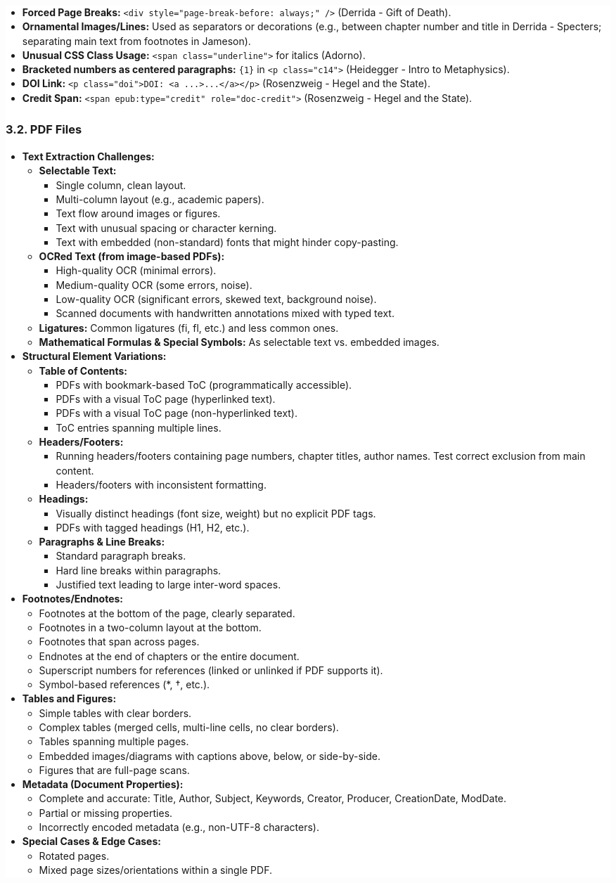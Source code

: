 *   **Forced Page Breaks:** `<div style="page-break-before: always;" />` (Derrida - Gift of Death).
*   **Ornamental Images/Lines:** Used as separators or decorations (e.g., between chapter number and title in Derrida - Specters; separating main text from footnotes in Jameson).
*   **Unusual CSS Class Usage:** `<span class="underline">` for italics (Adorno).
*   **Bracketed numbers as centered paragraphs:** `{1}` in `<p class="c14">` (Heidegger - Intro to Metaphysics).
*   **DOI Link:** `<p class="doi">DOI: <a ...>...</a></p>` (Rosenzweig - Hegel and the State).
*   **Credit Span:** `<span epub:type="credit" role="doc-credit">` (Rosenzweig - Hegel and the State).

### 3.2. PDF Files

*   **Text Extraction Challenges:**
    *   **Selectable Text:**
        *   Single column, clean layout.
        *   Multi-column layout (e.g., academic papers).
        *   Text flow around images or figures.
        *   Text with unusual spacing or character kerning.
        *   Text with embedded (non-standard) fonts that might hinder copy-pasting.
    *   **OCRed Text (from image-based PDFs):**
        *   High-quality OCR (minimal errors).
        *   Medium-quality OCR (some errors, noise).
        *   Low-quality OCR (significant errors, skewed text, background noise).
        *   Scanned documents with handwritten annotations mixed with typed text.
    *   **Ligatures:** Common ligatures (fi, fl, etc.) and less common ones.
    *   **Mathematical Formulas & Special Symbols:** As selectable text vs. embedded images.
*   **Structural Element Variations:**
    *   **Table of Contents:**
        *   PDFs with bookmark-based ToC (programmatically accessible).
        *   PDFs with a visual ToC page (hyperlinked text).
        *   PDFs with a visual ToC page (non-hyperlinked text).
        *   ToC entries spanning multiple lines.
    *   **Headers/Footers:**
        *   Running headers/footers containing page numbers, chapter titles, author names. Test correct exclusion from main content.
        *   Headers/footers with inconsistent formatting.
    *   **Headings:**
        *   Visually distinct headings (font size, weight) but no explicit PDF tags.
        *   PDFs with tagged headings (H1, H2, etc.).
    *   **Paragraphs & Line Breaks:**
        *   Standard paragraph breaks.
        *   Hard line breaks within paragraphs.
        *   Justified text leading to large inter-word spaces.
*   **Footnotes/Endnotes:**
    *   Footnotes at the bottom of the page, clearly separated.
    *   Footnotes in a two-column layout at the bottom.
    *   Footnotes that span across pages.
    *   Endnotes at the end of chapters or the entire document.
    *   Superscript numbers for references (linked or unlinked if PDF supports it).
    *   Symbol-based references (*, †, etc.).
*   **Tables and Figures:**
    *   Simple tables with clear borders.
    *   Complex tables (merged cells, multi-line cells, no clear borders).
    *   Tables spanning multiple pages.
    *   Embedded images/diagrams with captions above, below, or side-by-side.
    *   Figures that are full-page scans.
*   **Metadata (Document Properties):**
    *   Complete and accurate: Title, Author, Subject, Keywords, Creator, Producer, CreationDate, ModDate.
    *   Partial or missing properties.
    *   Incorrectly encoded metadata (e.g., non-UTF-8 characters).
*   **Special Cases & Edge Cases:**
    *   Rotated pages.
    *   Mixed page sizes/orientations within a single PDF.
